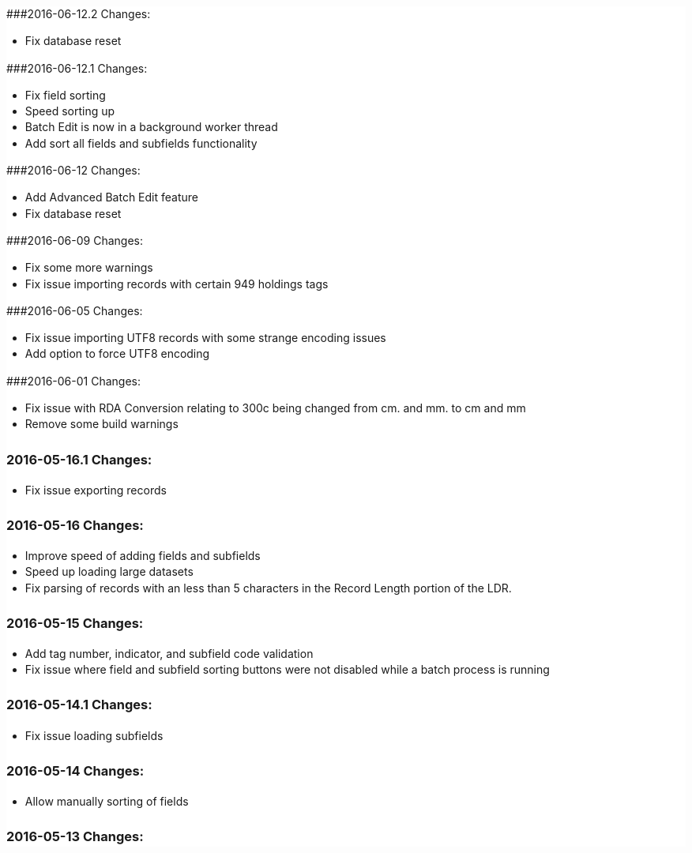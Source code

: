 ###2016-06-12.2 Changes:

* Fix database reset

###2016-06-12.1 Changes:

* Fix field sorting
* Speed sorting up
* Batch Edit is now in a background worker thread
* Add sort all fields and subfields functionality

###2016-06-12 Changes:

* Add Advanced Batch Edit feature
* Fix database reset
 
###2016-06-09 Changes:

* Fix some more warnings
* Fix issue importing records with certain 949 holdings tags

###2016-06-05 Changes:

* Fix issue importing UTF8 records with some strange encoding issues
* Add option to force UTF8 encoding

###2016-06-01 Changes:

* Fix issue with RDA Conversion relating to 300c being changed from cm. and mm. to cm and mm
* Remove some build warnings

### 2016-05-16.1 Changes:

* Fix issue exporting records

### 2016-05-16 Changes:

* Improve speed of adding fields and subfields
* Speed up loading large datasets
* Fix parsing of records with an less than 5 characters in the Record Length portion of the LDR.

### 2016-05-15 Changes:

* Add tag number, indicator, and subfield code validation
* Fix issue where field and subfield sorting buttons were not disabled while a batch process is running

### 2016-05-14.1 Changes:

* Fix issue loading subfields

### 2016-05-14 Changes:

* Allow manually sorting of fields

### 2016-05-13 Changes:
